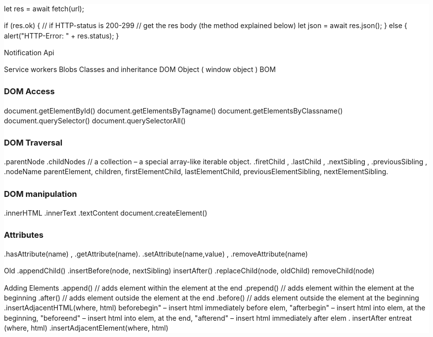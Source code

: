 let res = await fetch(url);

if (res.ok) { 
   // if HTTP-status is 200-299
  // get the res body (the method explained below)
  let json = await res.json();
} else {
  alert("HTTP-Error: " + res.status);
}

​Notification Api

Service workers 
Blobs
Classes and inheritance 
DOM Object ( window object )
BOM


### DOM Access
document.getElementById()
document.getElementsByTagname()
document.getElementsByClassname()
document.querySelector()
document.querySelectorAll()

### DOM Traversal
.parentNode
.childNodes // a collection – a special array-like iterable object.
.firetChild  , .lastChild  , .nextSibling , .previousSibling , .nodeName
parentElement, children, firstElementChild, lastElementChild, previousElementSibling, nextElementSibling. 


### DOM manipulation
.innerHTML
.innerText
.textContent
document.createElement()


### Attributes
.hasAttribute(name) , .getAttribute(name).
.setAttribute(name,value)  , .removeAttribute(name)

Old
.appendChild() 
.insertBefore(node, nextSibling) 
insertAfter()
.replaceChild(node, oldChild) 
removeChild(node) 

Adding Elements
.append() // adds element within the element at the end
.prepend()  // adds element within the element at the beginning 
.after()  // adds element outside the element at the end
.before()  // adds element outside the element at the beginning 
.insertAdjacentHTML(where, html)
beforebegin" – insert html immediately before elem,
"afterbegin" – insert html into elem, at the beginning,
"beforeend" – insert html into elem, at the end,
"afterend" – insert html immediately after elem
. insertAfter entreat (where, html)
.insertAdjacentElement(where, html)

